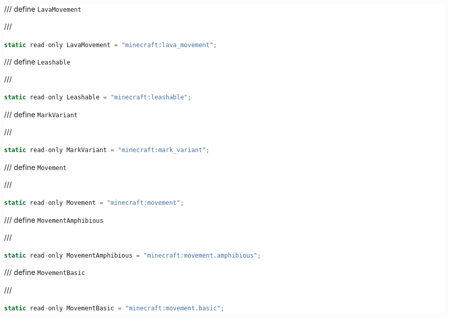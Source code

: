 
/// define
`LavaMovement`


///

```js
static read-only LavaMovement = "minecraft:lava_movement";
```


/// define
`Leashable`


///

```js
static read-only Leashable = "minecraft:leashable";
```


/// define
`MarkVariant`


///

```js
static read-only MarkVariant = "minecraft:mark_variant";
```


/// define
`Movement`


///

```js
static read-only Movement = "minecraft:movement";
```


/// define
`MovementAmphibious`


///

```js
static read-only MovementAmphibious = "minecraft:movement.amphibious";
```


/// define
`MovementBasic`


///

```js
static read-only MovementBasic = "minecraft:movement.basic";
```


